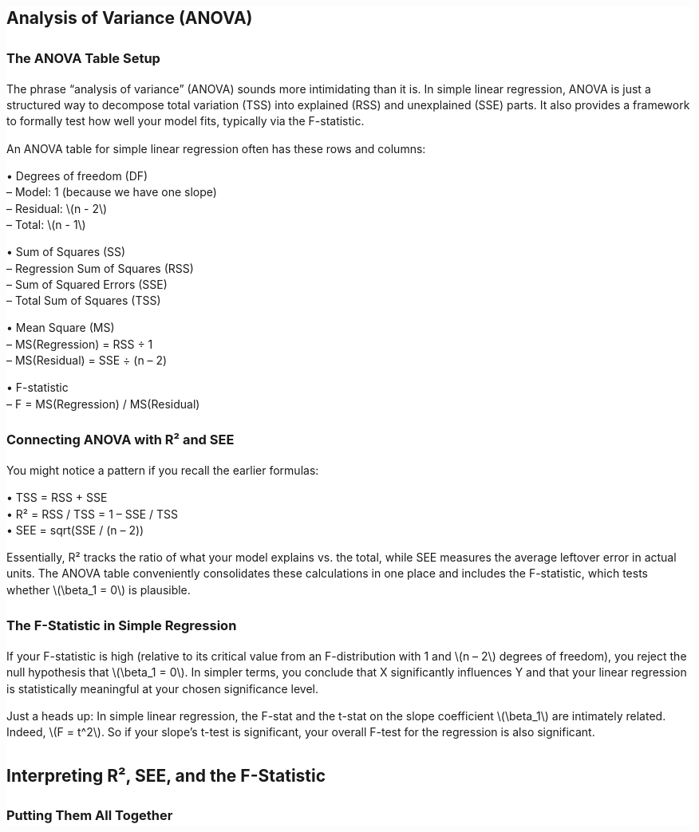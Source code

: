 ## Analysis of Variance (ANOVA)

### The ANOVA Table Setup

The phrase “analysis of variance” (ANOVA) sounds more intimidating than it is. In simple linear regression, ANOVA is just a structured way to decompose total variation (TSS) into explained (RSS) and unexplained (SSE) parts. It also provides a framework to formally test how well your model fits, typically via the F-statistic.

An ANOVA table for simple linear regression often has these rows and columns:

• Degrees of freedom (DF)  
  – Model: 1 (because we have one slope)  
  – Residual: \\(n - 2\\)  
  – Total: \\(n - 1\\)  

• Sum of Squares (SS)  
  – Regression Sum of Squares (RSS)  
  – Sum of Squared Errors (SSE)  
  – Total Sum of Squares (TSS)  

• Mean Square (MS)  
  – MS(Regression) = RSS ÷ 1  
  – MS(Residual) = SSE ÷ (n – 2)  

• F-statistic  
  – F = MS(Regression) / MS(Residual)

### Connecting ANOVA with R² and SEE

You might notice a pattern if you recall the earlier formulas:

• TSS = RSS + SSE  
• R² = RSS / TSS = 1 – SSE / TSS  
• SEE = sqrt(SSE / (n – 2))  

Essentially, R² tracks the ratio of what your model explains vs. the total, while SEE measures the average leftover error in actual units. The ANOVA table conveniently consolidates these calculations in one place and includes the F-statistic, which tests whether \\(\beta_1 = 0\\) is plausible.

### The F-Statistic in Simple Regression

If your F-statistic is high (relative to its critical value from an F-distribution with 1 and \\(n – 2\\) degrees of freedom), you reject the null hypothesis that \\(\beta_1 = 0\\). In simpler terms, you conclude that X significantly influences Y and that your linear regression is statistically meaningful at your chosen significance level.

Just a heads up: In simple linear regression, the F-stat and the t-stat on the slope coefficient \\(\beta_1\\) are intimately related. Indeed, \\(F = t^2\\). So if your slope’s t-test is significant, your overall F-test for the regression is also significant.

## Interpreting R², SEE, and the F-Statistic

### Putting Them All Together

